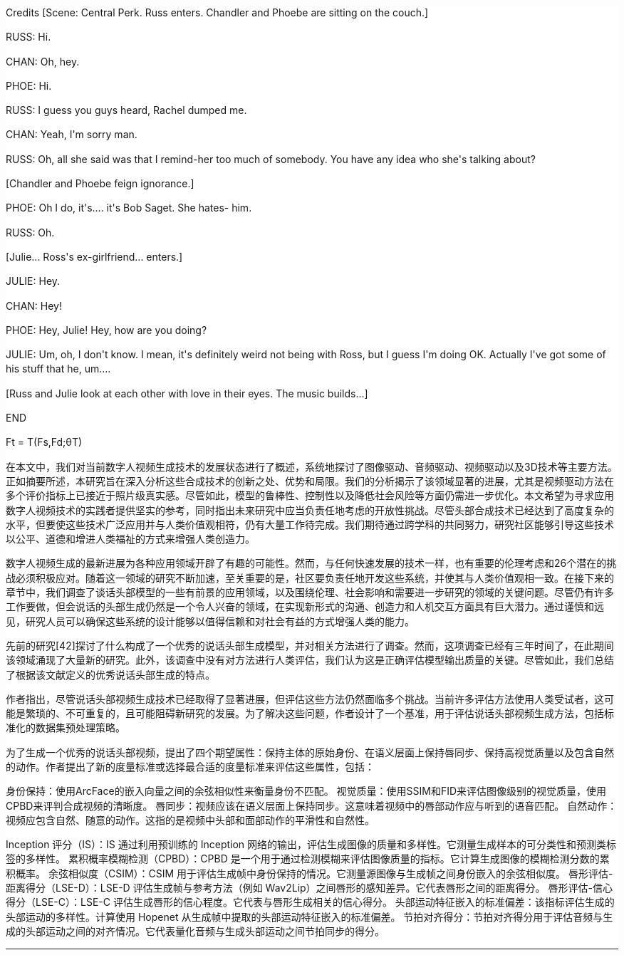 Credits [Scene: Central Perk. Russ enters. Chandler and Phoebe are sitting on the couch.]

RUSS: Hi.

CHAN: Oh, hey.

PHOE: Hi.

RUSS: I guess you guys heard, Rachel dumped me.

CHAN: Yeah, I'm sorry man.

RUSS: Oh, all she said was that I remind-her too much of somebody. You have any idea who she's talking about?

[Chandler and Phoebe feign ignorance.]

PHOE: Oh I do, it's.... it's Bob Saget. She hates- him.

RUSS: Oh.

[Julie... Ross's ex-girlfriend... enters.]

JULIE: Hey.

CHAN: Hey!

PHOE: Hey, Julie! Hey, how are you doing?

JULIE: Um, oh, I don't know. I mean, it's definitely weird not being with Ross, but I guess I'm doing OK. Actually I've got some of his stuff that he, um....

[Russ and Julie look at each other with love in their eyes. The music builds...]

END

Ft = T(Fs,Fd;θT)

在本文中，我们对当前数字人视频生成技术的发展状态进行了概述，系统地探讨了图像驱动、音频驱动、视频驱动以及3D技术等主要方法。正如摘要所述，本研究旨在深入分析这些合成技术的创新之处、优势和局限。我们的分析揭示了该领域显著的进展，尤其是视频驱动方法在多个评价指标上已接近于照片级真实感。尽管如此，模型的鲁棒性、控制性以及降低社会风险等方面仍需进一步优化。本文希望为寻求应用数字人视频技术的实践者提供坚实的参考，同时指出未来研究中应当负责任地考虑的开放性挑战。尽管头部合成技术已经达到了高度复杂的水平，但要使这些技术广泛应用并与人类价值观相符，仍有大量工作待完成。我们期待通过跨学科的共同努力，研究社区能够引导这些技术以公平、道德和增进人类福祉的方式来增强人类创造力。

数字人视频生成的最新进展为各种应用领域开辟了有趣的可能性。然而，与任何快速发展的技术一样，也有重要的伦理考虑和26个潜在的挑战必须积极应对。随着这一领域的研究不断加速，至关重要的是，社区要负责任地开发这些系统，并使其与人类价值观相一致。在接下来的章节中，我们调查了谈话头部模型的一些有前景的应用领域，以及围绕伦理、社会影响和需要进一步研究的领域的关键问题。尽管仍有许多工作要做，但会说话的头部生成仍然是一个令人兴奋的领域，在实现新形式的沟通、创造力和人机交互方面具有巨大潜力。通过谨慎和远见，研究人员可以确保这些系统的设计能够以值得信赖和对社会有益的方式增强人类的能力。

先前的研究[42]探讨了什么构成了一个优秀的说话头部生成模型，并对相关方法进行了调查。然而，这项调查已经有三年时间了，在此期间该领域涌现了大量新的研究。此外，该调查中没有对方法进行人类评估，我们认为这是正确评估模型输出质量的关键。尽管如此，我们总结了根据该文献定义的优秀说话头部生成的特点。

作者指出，尽管说话头部视频生成技术已经取得了显著进展，但评估这些方法仍然面临多个挑战。当前许多评估方法使用人类受试者，这可能是繁琐的、不可重复的，且可能阻碍新研究的发展。为了解决这些问题，作者设计了一个基准，用于评估说话头部视频生成方法，包括标准化的数据集预处理策略。

为了生成一个优秀的说话头部视频，提出了四个期望属性：保持主体的原始身份、在语义层面上保持唇同步、保持高视觉质量以及包含自然的动作。作者提出了新的度量标准或选择最合适的度量标准来评估这些属性，包括：

身份保持：使用ArcFace的嵌入向量之间的余弦相似性来衡量身份不匹配。
视觉质量：使用SSIM和FID来评估图像级别的视觉质量，使用CPBD来评判合成视频的清晰度。
唇同步：视频应该在语义层面上保持同步。这意味着视频中的唇部动作应与听到的语音匹配。
自然动作：视频应包含自然、随意的动作。这指的是视频中头部和面部动作的平滑性和自然性。

Inception 评分（IS）：IS 通过利用预训练的 Inception 网络的输出，评估生成图像的质量和多样性。它测量生成样本的可分类性和预测类标签的多样性。
累积概率模糊检测（CPBD）：CPBD 是一个用于通过检测模糊来评估图像质量的指标。它计算生成图像的模糊检测分数的累积概率。
余弦相似度（CSIM）：CSIM 用于评估生成帧中身份保持的情况。它测量源图像与生成帧之间身份嵌入的余弦相似度。
唇形评估-距离得分（LSE-D）：LSE-D 评估生成帧与参考方法（例如 Wav2Lip）之间唇形的感知差异。它代表唇形之间的距离得分。
唇形评估-信心得分（LSE-C）：LSE-C 评估生成唇形的信心程度。它代表与唇形生成相关的信心得分。
头部运动特征嵌入的标准偏差：该指标评估生成的头部运动的多样性。计算使用 Hopenet 从生成帧中提取的头部运动特征嵌入的标准偏差。
节拍对齐得分：节拍对齐得分用于评估音频与生成的头部运动之间的对齐情况。它代表量化音频与生成头部运动之间节拍同步的得分。

---
